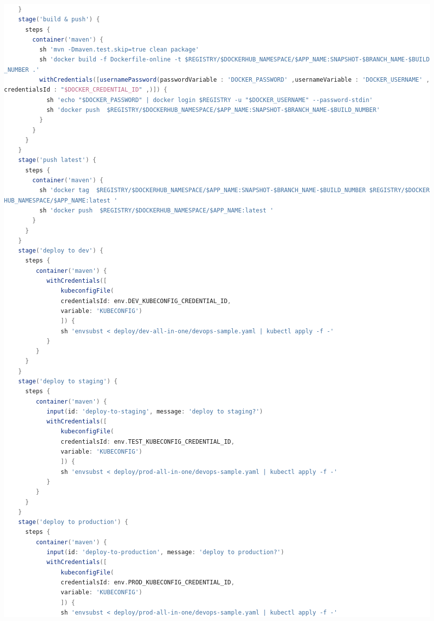    ```groovy
       }
       stage('build & push') {
         steps {
           container('maven') {
             sh 'mvn -Dmaven.test.skip=true clean package'
             sh 'docker build -f Dockerfile-online -t $REGISTRY/$DOCKERHUB_NAMESPACE/$APP_NAME:SNAPSHOT-$BRANCH_NAME-$BUILD_NUMBER .'
             withCredentials([usernamePassword(passwordVariable : 'DOCKER_PASSWORD' ,usernameVariable : 'DOCKER_USERNAME' ,credentialsId : "$DOCKER_CREDENTIAL_ID" ,)]) {
               sh 'echo "$DOCKER_PASSWORD" | docker login $REGISTRY -u "$DOCKER_USERNAME" --password-stdin'
               sh 'docker push  $REGISTRY/$DOCKERHUB_NAMESPACE/$APP_NAME:SNAPSHOT-$BRANCH_NAME-$BUILD_NUMBER'
             }
           }
         }
       }
       stage('push latest') {
         steps {
           container('maven') {
             sh 'docker tag  $REGISTRY/$DOCKERHUB_NAMESPACE/$APP_NAME:SNAPSHOT-$BRANCH_NAME-$BUILD_NUMBER $REGISTRY/$DOCKERHUB_NAMESPACE/$APP_NAME:latest '
             sh 'docker push  $REGISTRY/$DOCKERHUB_NAMESPACE/$APP_NAME:latest '
           }
         }
       }
       stage('deploy to dev') {
         steps {
            container('maven') {
               withCredentials([
                   kubeconfigFile(
                   credentialsId: env.DEV_KUBECONFIG_CREDENTIAL_ID,
                   variable: 'KUBECONFIG')
                   ]) {
                   sh 'envsubst < deploy/dev-all-in-one/devops-sample.yaml | kubectl apply -f -'
               }
            }
         }
       }
       stage('deploy to staging') {
         steps {
            container('maven') {
               input(id: 'deploy-to-staging', message: 'deploy to staging?')
               withCredentials([
                   kubeconfigFile(
                   credentialsId: env.TEST_KUBECONFIG_CREDENTIAL_ID,
                   variable: 'KUBECONFIG')
                   ]) {
                   sh 'envsubst < deploy/prod-all-in-one/devops-sample.yaml | kubectl apply -f -'
               }
            }
         }
       }
       stage('deploy to production') {
         steps {
            container('maven') {
               input(id: 'deploy-to-production', message: 'deploy to production?')
               withCredentials([
                   kubeconfigFile(
                   credentialsId: env.PROD_KUBECONFIG_CREDENTIAL_ID,
                   variable: 'KUBECONFIG')
                   ]) {
                   sh 'envsubst < deploy/prod-all-in-one/devops-sample.yaml | kubectl apply -f -'
   ```